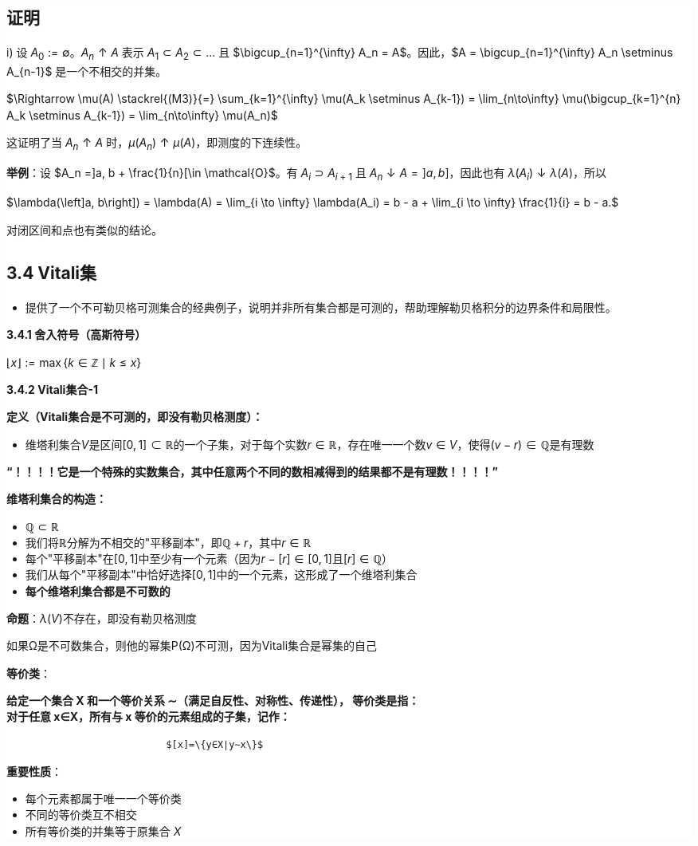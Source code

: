 ## 证明

i) 设 $A_0 := \emptyset$。$A_n \uparrow A$ 表示 $A_1 \subset A_2 \subset \ldots$ 且 $\bigcup_{n=1}^{\infty} A_n = A$。因此，$A = \bigcup_{n=1}^{\infty} A_n \setminus A_{n-1}$ 是一个不相交的并集。

$\Rightarrow \mu(A) \stackrel{(M3)}{=} \sum_{k=1}^{\infty} \mu(A_k \setminus A_{k-1}) = \lim_{n\to\infty} \mu(\bigcup_{k=1}^{n} A_k \setminus A_{k-1}) = \lim_{n\to\infty} \mu(A_n)$

这证明了当 $A_n \uparrow A$ 时，$\mu(A_n) \uparrow \mu(A)$，即测度的下连续性。

**举例**：设 $A_n =]a, b + \frac{1}{n}[\in \mathcal{O}$。有 $A_i \supset A_{i+1}$ 且 $A_n \downarrow A=]a, b]$，因此也有 $\lambda(A_i) \downarrow \lambda(A)$，所以

$\lambda(\left]a, b\right]) = \lambda(A) = \lim_{i \to \infty} \lambda(A_i) = b - a + \lim_{i \to \infty} \frac{1}{i} = b - a.$

对闭区间和点也有类似的结论。

## 3.4 Vitali集

- 提供了一个不可勒贝格可测集合的经典例子，说明并非所有集合都是可测的，帮助理解勒贝格积分的边界条件和局限性。

**3.4.1 舍入符号（高斯符号）**

$\lfloor x \rfloor := \max\{k \in \mathbb{Z} \mid k \leq x\}$

**3.4.2 Vitali集合-1**

**定义（Vitali集合是不可测的，即没有勒贝格测度）：**

- 维塔利集合$V$是区间$[0,1] \subset \mathbb{R}$的一个子集，对于每个实数$r \in \mathbb{R}$，存在唯一一个数$v \in V$，使得$(v - r) \in \mathbb{Q}$是有理数

**“！！！！它是一个特殊的实数集合，其中任意两个不同的数相减得到的结果都不是有理数！！！！”**

**维塔利集合的构造：**

- $\mathbb{Q} \subset \mathbb{R}$
- 我们将$\mathbb{R}$分解为不相交的"平移副本"，即$\mathbb{Q} + r$，其中$r \in \mathbb{R}$
- 每个"平移副本"在$[0,1]$中至少有一个元素（因为$r - [r] \in [0,1]$且$[r] \in \mathbb{Q}$）
- 我们从每个"平移副本"中恰好选择$[0,1]$中的一个元素，这形成了一个维塔利集合
- **每个维塔利集合都是不可数的**

**命题**：$\lambda(V)$不存在，即没有勒贝格测度


如果Ω是不可数集合，则他的幂集P(Ω)不可测，因为Vitali集合是幂集的自己


**等价类**：

**给定一个集合 X 和一个等价关系 ∼（满足自反性、对称性、传递性）， 等价类是指：**  
**对于任意 x∈X，所有与 x 等价的元素组成的子集，记作：**

								$[x]=\{y∈X∣y∼x\}$

**重要性质**：

- 每个元素都属于唯一一个等价类
- 不同的等价类互不相交
- 所有等价类的并集等于原集合 $X$
